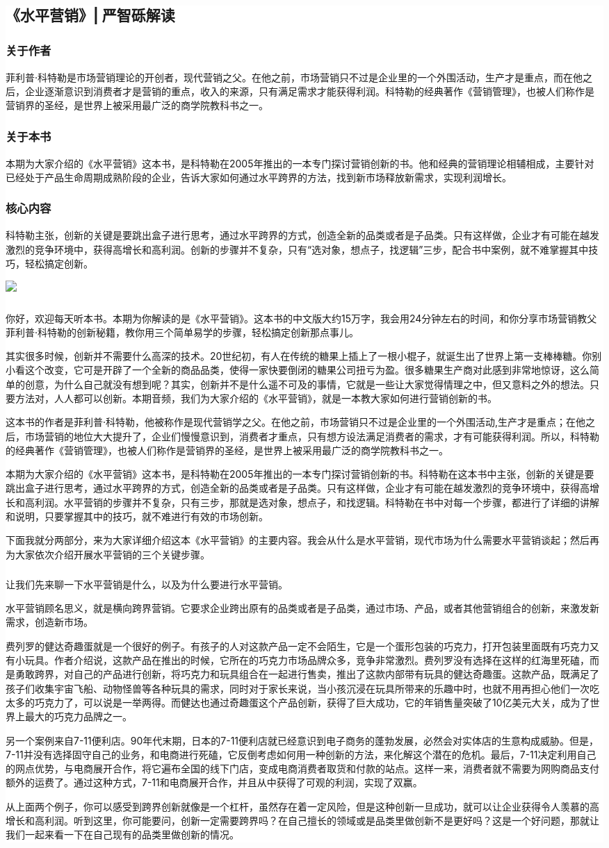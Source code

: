 ## 《水平营销》| 严智砾解读

### 关于作者

菲利普·科特勒是市场营销理论的开创者，现代营销之父。在他之前，市场营销只不过是企业里的一个外围活动，生产才是重点，而在他之后，企业逐渐意识到消费者才是营销的重点，收入的来源，只有满足需求才能获得利润。科特勒的经典著作《营销管理》，也被人们称作是营销界的圣经，是世界上被采用最广泛的商学院教科书之一。

### 关于本书

本期为大家介绍的《水平营销》这本书，是科特勒在2005年推出的一本专门探讨营销创新的书。他和经典的营销理论相辅相成，主要针对已经处于产品生命周期成熟阶段的企业，告诉大家如何通过水平跨界的方法，找到新市场释放新需求，实现利润增长。

### 核心内容

科特勒主张，创新的关键是要跳出盒子进行思考，通过水平跨界的方式，创造全新的品类或者是子品类。只有这样做，企业才有可能在越发激烈的竞争环境中，获得高增长和高利润。创新的步骤并不复杂，只有“选对象，想点子，找逻辑”三步，配合书中案例，就不难掌握其中技巧，轻松搞定创新。

<img  src="https://piccdn3.umiwi.com/img/201806/01/201806012352210780938617.jpg" width="1296"/>

###  



你好，欢迎每天听本书。本期为你解读的是《水平营销》。这本书的中文版大约15万字，我会用24分钟左右的时间，和你分享市场营销教父菲利普·科特勒的创新秘籍，教你用三个简单易学的步骤，轻松搞定创新那点事儿。

其实很多时候，创新并不需要什么高深的技术。20世纪初，有人在传统的糖果上插上了一根小棍子，就诞生出了世界上第一支棒棒糖。你别小看这个改变，它可是开辟了一个全新的商品品类，使得一家快要倒闭的糖果公司扭亏为盈。很多糖果生产商对此感到非常地惊讶，这么简单的创意，为什么自己就没有想到呢？其实，创新并不是什么遥不可及的事情，它就是一些让大家觉得情理之中，但又意料之外的想法。只要方法对，人人都可以创新。本期音频，我们为大家介绍的《水平营销》，就是一本教大家如何进行营销创新的书。

这本书的作者是菲利普·科特勒，他被称作是现代营销学之父。在他之前，市场营销只不过是企业里的一个外围活动,生产才是重点；在他之后，市场营销的地位大大提升了，企业们慢慢意识到，消费者才重点，只有想方设法满足消费者的需求，才有可能获得利润。所以，科特勒的经典著作《营销管理》，也被人们称作是营销界的圣经，是世界上被采用最广泛的商学院教科书之一。

本期为大家介绍的《水平营销》这本书，是科特勒在2005年推出的一本专门探讨营销创新的书。科特勒在这本书中主张，创新的关键是要跳出盒子进行思考，通过水平跨界的方式，创造全新的品类或者是子品类。只有这样做，企业才有可能在越发激烈的竞争环境中，获得高增长和高利润。水平营销的步骤并不复杂，只有三步，那就是选对象，想点子，和找逻辑。科特勒在书中对每一个步骤，都进行了详细的讲解和说明，只要掌握其中的技巧，就不难进行有效的市场创新。

下面我就分两部分，来为大家详细介绍这本《水平营销》的主要内容。我会从什么是水平营销，现代市场为什么需要水平营销谈起；然后再为大家依次介绍开展水平营销的三个关键步骤。

###  



让我们先来聊一下水平营销是什么，以及为什么要进行水平营销。

水平营销顾名思义，就是横向跨界营销。它要求企业跨出原有的品类或者是子品类，通过市场、产品，或者其他营销组合的创新，来激发新需求，创造新市场。

费列罗的健达奇趣蛋就是一个很好的例子。有孩子的人对这款产品一定不会陌生，它是一个蛋形包装的巧克力，打开包装里面既有巧克力又有小玩具。作者介绍说，这款产品在推出的时候，它所在的巧克力市场品牌众多，竞争非常激烈。费列罗没有选择在这样的红海里死磕，而是勇敢跨界，对自己的产品进行创新，将巧克力和玩具组合在一起进行售卖，推出了这款内部带有玩具的健达奇趣蛋。这款产品，既满足了孩子们收集宇宙飞船、动物怪兽等各种玩具的需求，同时对于家长来说，当小孩沉浸在玩具所带来的乐趣中时，也就不用再担心他们一次吃太多的巧克力了，可以说是一举两得。而健达也通过奇趣蛋这个产品创新，获得了巨大成功，它的年销售量突破了10亿美元大关，成为了世界上最大的巧克力品牌之一。

另一个案例来自7-11便利店。90年代末期，日本的7-11便利店就已经意识到电子商务的蓬勃发展，必然会对实体店的生意构成威胁。但是，7-11并没有选择固守自己的业务，和电商进行死磕，它反倒考虑如何用一种创新的方法，来化解这个潜在的危机。最后，7-11决定利用自己的网点优势，与电商展开合作，将它遍布全国的线下门店，变成电商消费者取货和付款的站点。这样一来，消费者就不需要为网购商品支付额外的运费了。通过这种方式，7-11和电商展开合作，并且从中获得了可观的利润，实现了双赢。

从上面两个例子，你可以感受到跨界创新就像是一个杠杆，虽然存在着一定风险，但是这种创新一旦成功，就可以让企业获得令人羡慕的高增长和高利润。听到这里，你可能要问，创新一定需要跨界吗？在自己擅长的领域或是品类里做创新不是更好吗？这是一个好问题，那就让我们一起来看一下在自己现有的品类里做创新的情况。
